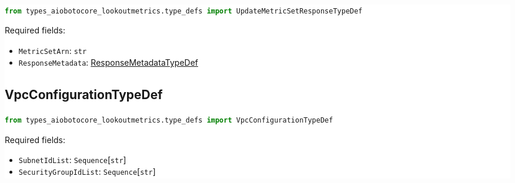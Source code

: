 ```python
from types_aiobotocore_lookoutmetrics.type_defs import UpdateMetricSetResponseTypeDef
```

Required fields:

- `MetricSetArn`: `str`
- `ResponseMetadata`:
  [ResponseMetadataTypeDef](./type_defs.md#responsemetadatatypedef)

<a id="vpcconfigurationtypedef"></a>

## VpcConfigurationTypeDef

```python
from types_aiobotocore_lookoutmetrics.type_defs import VpcConfigurationTypeDef
```

Required fields:

- `SubnetIdList`: `Sequence`\[`str`\]
- `SecurityGroupIdList`: `Sequence`\[`str`\]

